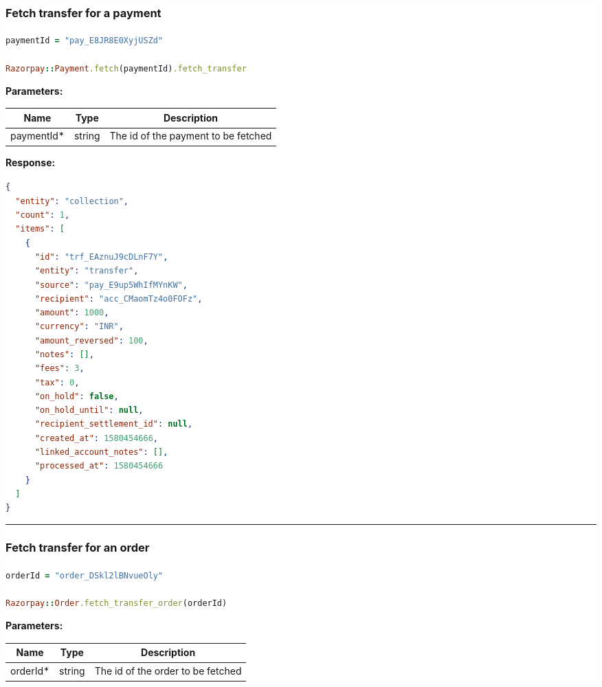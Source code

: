 ### Fetch transfer for a payment

```rb
paymentId = "pay_E8JR8E0XyjUSZd"

Razorpay::Payment.fetch(paymentId).fetch_transfer
```

**Parameters:**

| Name          | Type        | Description                                |
|---------------|-------------|---------------------------------------------|
| paymentId*   | string      | The id of the payment to be fetched  |

**Response:**
```json
{
  "entity": "collection",
  "count": 1,
  "items": [
    {
      "id": "trf_EAznuJ9cDLnF7Y",
      "entity": "transfer",
      "source": "pay_E9up5WhIfMYnKW",
      "recipient": "acc_CMaomTz4o0FOFz",
      "amount": 1000,
      "currency": "INR",
      "amount_reversed": 100,
      "notes": [],
      "fees": 3,
      "tax": 0,
      "on_hold": false,
      "on_hold_until": null,
      "recipient_settlement_id": null,
      "created_at": 1580454666,
      "linked_account_notes": [],
      "processed_at": 1580454666
    }
  ]
}
```
-------------------------------------------------------------------------------------------------------

### Fetch transfer for an order

```rb
orderId = "order_DSkl2lBNvueOly"

Razorpay::Order.fetch_transfer_order(orderId)
```

**Parameters:**

| Name          | Type        | Description                                 |
|---------------|-------------|---------------------------------------------|
| orderId*   | string      | The id of the order to be fetched  |
